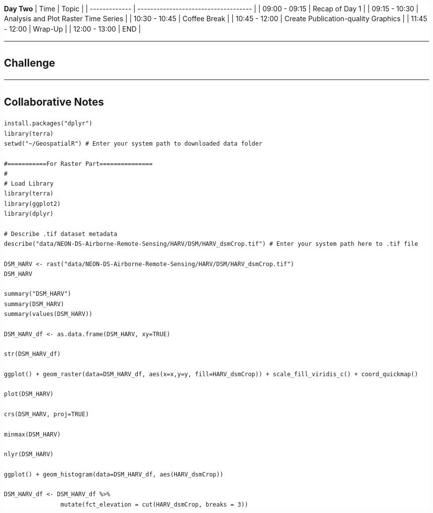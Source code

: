**Day Two**
| Time          | Topic                                |
| ------------- | ------------------------------------ |
| 09:00 - 09:15 | Recap of Day 1                       |
| 09:15 - 10:30 | Analysis and Plot Raster Time Series |
| 10:30 - 10:45 | Coffee Break                         |
| 10:45 - 12:00 | Create Publication-quality Graphics  |
| 11:45 - 12:00 | Wrap-Up                              | 
| 12:00 - 13:00 | END                                  |

---
## Challenge

---

## Collaborative Notes

```python=
install.packages("dplyr")
library(terra)
setwd("~/GeospatialR") # Enter your system path to downloaded data folder

#===========For Raster Part===============
#
# Load Library
library(terra)
library(ggplot2)
library(dplyr)

# Describe .tif dataset metadata
describe("data/NEON-DS-Airborne-Remote-Sensing/HARV/DSM/HARV_dsmCrop.tif") # Enter your system path here to .tif file

DSM_HARV <- rast("data/NEON-DS-Airborne-Remote-Sensing/HARV/DSM/HARV_dsmCrop.tif")
DSM_HARV

summary("DSM_HARV")
summary(DSM_HARV)
summary(values(DSM_HARV))

DSM_HARV_df <- as.data.frame(DSM_HARV, xy=TRUE)

str(DSM_HARV_df)

ggplot() + geom_raster(data=DSM_HARV_df, aes(x=x,y=y, fill=HARV_dsmCrop)) + scale_fill_viridis_c() + coord_quickmap()

plot(DSM_HARV)

crs(DSM_HARV, proj=TRUE)

minmax(DSM_HARV)

nlyr(DSM_HARV)

ggplot() + geom_histogram(data=DSM_HARV_df, aes(HARV_dsmCrop))

DSM_HARV_df <- DSM_HARV_df %>%
                mutate(fct_elevation = cut(HARV_dsmCrop, breaks = 3))
```